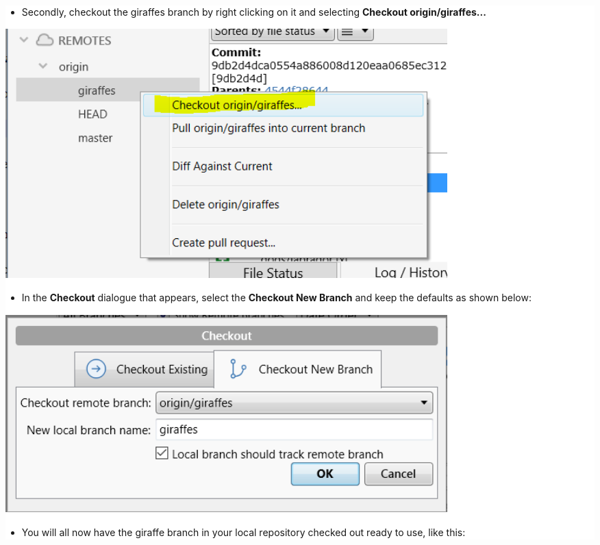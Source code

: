 - Secondly, checkout the giraffes branch by right clicking on it and selecting **Checkout origin/giraffes...**

<img src="images/ex3_checkout_giraffe.png" width="75%">

- In the **Checkout** dialogue that appears, select the **Checkout New Branch** and keep the defaults as shown below:

<img src="images/ex3_checkout_new.png" width="75%">

- You will all now have the giraffe branch in your local repository checked out ready to use, like this:
